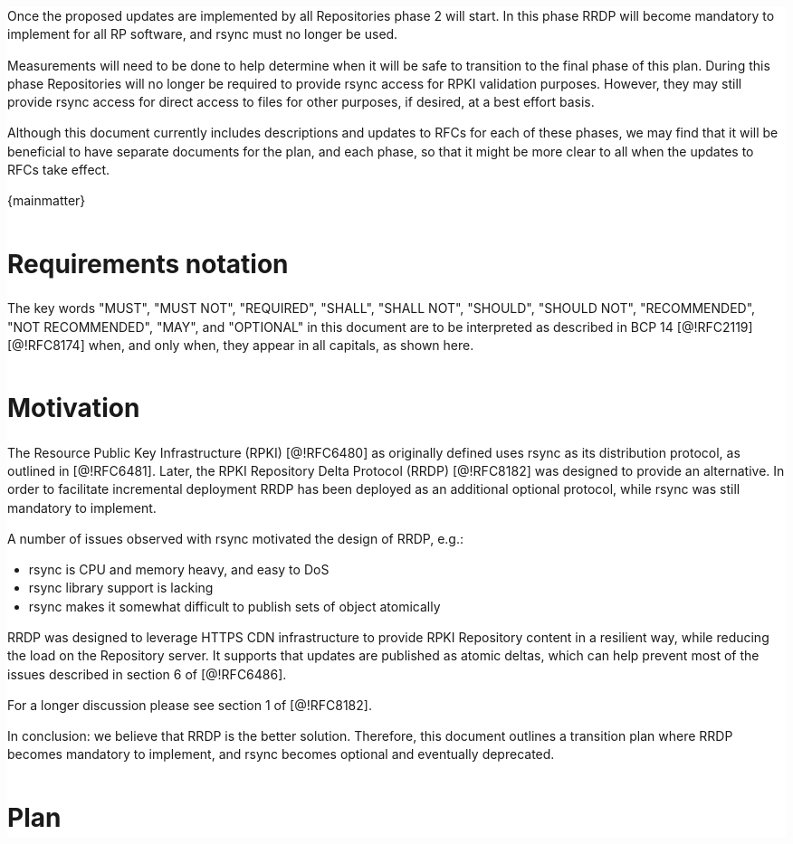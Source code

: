 Once the proposed updates are implemented by all Repositories phase 2
will start. In this phase RRDP will become mandatory to implement for
all RP software, and rsync must no longer be used.

Measurements will need to be done to help determine when it will be
safe to transition to the final phase of this plan. During this phase
Repositories will no longer be required to provide rsync access for
RPKI validation purposes. However, they may still provide rsync access
for direct access to files for other purposes, if desired, at a best
effort basis.

Although this document currently includes descriptions and updates
to RFCs for each of these phases, we may find that it will be beneficial
to have separate documents for the plan, and each phase, so that it
might be more clear to all when the updates to RFCs take effect.

{mainmatter}

# Requirements notation

The key words "MUST", "MUST NOT", "REQUIRED", "SHALL", "SHALL NOT", "SHOULD",
"SHOULD NOT", "RECOMMENDED", "NOT RECOMMENDED", "MAY", and "OPTIONAL" in
this document are to be interpreted as described in BCP 14 [@!RFC2119] [@!RFC8174] when, and only when, they appear in all capitals, as shown here.


# Motivation

The Resource Public Key Infrastructure (RPKI) [@!RFC6480] as originally defined
uses rsync as its distribution protocol, as outlined in [@!RFC6481]. Later, the
RPKI Repository Delta Protocol (RRDP) [@!RFC8182] was designed to provide an
alternative. In order to facilitate incremental deployment RRDP has been
deployed as an additional optional protocol, while rsync was still mandatory to
implement.

A number of issues observed with rsync motivated the design of RRDP, e.g.:

- rsync is CPU and memory heavy, and easy to DoS
- rsync library support is lacking
- rsync makes it somewhat difficult to publish sets of object atomically

RRDP was designed to leverage HTTPS CDN infrastructure to provide RPKI Repository
content in a resilient way, while reducing the load on the Repository server. It
supports that updates are published as atomic deltas, which can help prevent
most of the issues described in section 6 of [@!RFC6486].

For a longer discussion please see section 1 of [@!RFC8182].

In conclusion: we believe that RRDP is the better solution. Therefore, this
document outlines a transition plan where RRDP becomes mandatory to implement,
and rsync becomes optional and eventually deprecated.


# Plan
